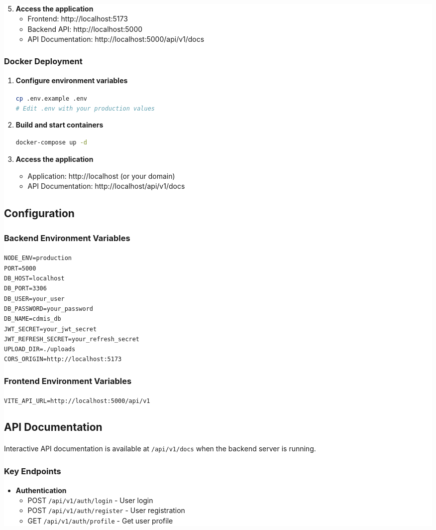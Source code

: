 5. **Access the application**
   - Frontend: http://localhost:5173
   - Backend API: http://localhost:5000
   - API Documentation: http://localhost:5000/api/v1/docs

### Docker Deployment

1. **Configure environment variables**
   ```bash
   cp .env.example .env
   # Edit .env with your production values
   ```

2. **Build and start containers**
   ```bash
   docker-compose up -d
   ```

3. **Access the application**
   - Application: http://localhost (or your domain)
   - API Documentation: http://localhost/api/v1/docs

## Configuration

### Backend Environment Variables

```env
NODE_ENV=production
PORT=5000
DB_HOST=localhost
DB_PORT=3306
DB_USER=your_user
DB_PASSWORD=your_password
DB_NAME=cdmis_db
JWT_SECRET=your_jwt_secret
JWT_REFRESH_SECRET=your_refresh_secret
UPLOAD_DIR=./uploads
CORS_ORIGIN=http://localhost:5173
```

### Frontend Environment Variables

```env
VITE_API_URL=http://localhost:5000/api/v1
```

## API Documentation

Interactive API documentation is available at `/api/v1/docs` when the backend server is running.

### Key Endpoints

- **Authentication**
  - POST `/api/v1/auth/login` - User login
  - POST `/api/v1/auth/register` - User registration
  - GET `/api/v1/auth/profile` - Get user profile
